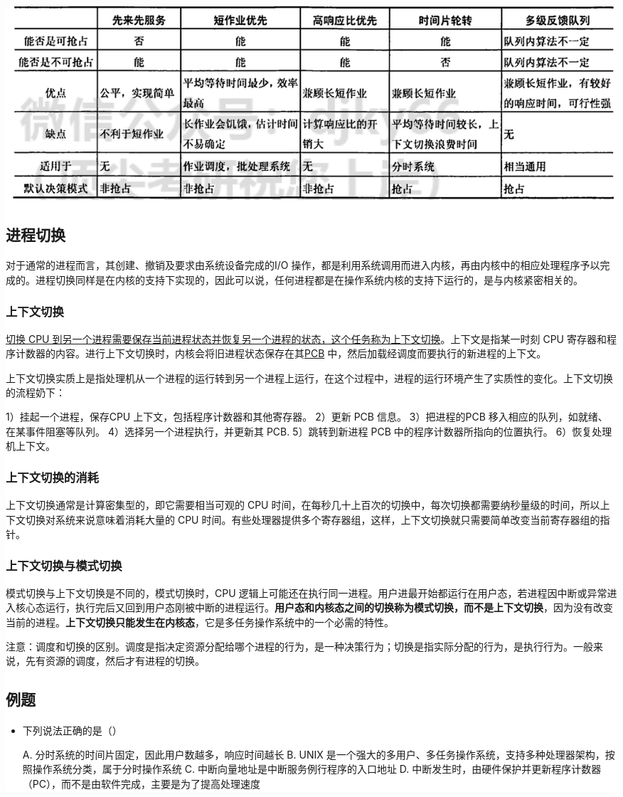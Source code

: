 ![image-20220522203025148](resources/image-20220522203025148.png)

## 进程切换

对于通常的进程而言，其创建、撤销及要求由系统设备完成的I/O 操作，都是利用系统调用而进入内核，再由内核中的相应处理程序予以完成的。进程切换同样是在内核的支持下实现的，因此可以说，任何进程都是在操作系统内核的支持下运行的，是与内核紧密相关的。

### 上下文切换

<u>切换 CPU 到另一个进程需要保存当前进程状态并恢复另一个进程的状态，这个任务称为上下文切换</u>。上下文是指某一时刻 CPU 寄存器和程序计数器的内容。进行上下文切换时，内核会将旧进程状态保存在其<u>PCB</u> 中，然后加载经调度而要执行的新进程的上下文。

上下文切换实质上是指处理机从一个进程的运行转到另一个进程上运行，在这个过程中，进程的运行环境产生了实质性的变化。上下文切换的流程奶下：

1）挂起一个进程，保存CPU 上下文，包括程序计数器和其他寄存器。
2）更新 PCB 信息。
3）把进程的PCB 移入相应的队列，如就绪、在某事件阻塞等队列。
4）选择另一个进程执行，并更新其 PCB.
5〕跳转到新进程 PCB 中的程序计数器所指向的位置执行。
6）恢复处理机上下文。

### 上下文切换的消耗

上下文切换通常是计算密集型的，即它需要相当可观的 CPU 时间，在每秒几十上百次的切换中，每次切换都需要纳秒量级的时间，所以上下文切换对系统来说意味着消耗大量的 CPU 时间。有些处理器提供多个寄存器组，这样，上下文切换就只需要简单改变当前寄存器组的指针。
### 上下文切换与模式切换
模式切换与上下文切换是不同的，模式切换时，CPU 逻辑上可能还在执行同一进程。用户进最开始都运行在用户态，若进程因中断或异常进入核心态运行，执行完后又回到用户态刚被中断的进程运行。**用户态和内核态之间的切换称为模式切换，而不是上下文切换**，因为没有改变当前的进程。**上下文切换只能发生在内核态**，它是多任务操作系统中的一个必需的特性。

注意：调度和切换的区别。调度是指决定资源分配给哪个进程的行为，是一种决策行为；切换是指实际分配的行为，是执行行为。一般来说，先有资源的调度，然后才有进程的切换。

## 例题

* 下列说法正确的是（）

  A. 分时系统的时间片固定，因此用户数越多，响应时间越长
  B. UNIX 是一个强大的多用户、多任务操作系统，支持多种处理器架构，按照操作系统分类，属于分时操作系统
  C. 中断向量地址是中断服务例行程序的入口地址
  D. 中断发生时，由硬件保护并更新程序计数器（PC），而不是由软件完成，主要是为了提高处理速度
